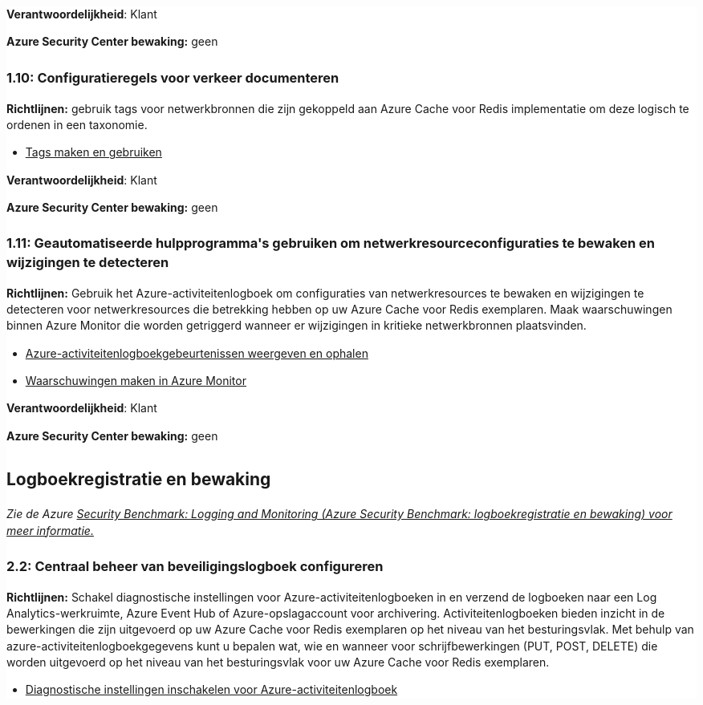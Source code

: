 **Verantwoordelijkheid**: Klant

**Azure Security Center bewaking:** geen

### <a name="110-document-traffic-configuration-rules"></a>1.10: Configuratieregels voor verkeer documenteren

**Richtlijnen:** gebruik tags voor netwerkbronnen die zijn gekoppeld aan Azure Cache voor Redis implementatie om deze logisch te ordenen in een taxonomie.

- [Tags maken en gebruiken](../azure-resource-manager/management/tag-resources.md)

**Verantwoordelijkheid**: Klant

**Azure Security Center bewaking:** geen

### <a name="111-use-automated-tools-to-monitor-network-resource-configurations-and-detect-changes"></a>1.11: Geautomatiseerde hulpprogramma's gebruiken om netwerkresourceconfiguraties te bewaken en wijzigingen te detecteren

**Richtlijnen:** Gebruik het Azure-activiteitenlogboek om configuraties van netwerkresources te bewaken en wijzigingen te detecteren voor netwerkresources die betrekking hebben op uw Azure Cache voor Redis exemplaren. Maak waarschuwingen binnen Azure Monitor die worden getriggerd wanneer er wijzigingen in kritieke netwerkbronnen plaatsvinden.

- [Azure-activiteitenlogboekgebeurtenissen weergeven en ophalen](../azure-monitor/essentials/activity-log.md#view-the-activity-log)

- [Waarschuwingen maken in Azure Monitor](../azure-monitor/alerts/alerts-activity-log.md)

**Verantwoordelijkheid**: Klant

**Azure Security Center bewaking:** geen

## <a name="logging-and-monitoring"></a>Logboekregistratie en bewaking

*Zie de Azure [Security Benchmark: Logging and Monitoring (Azure Security Benchmark: logboekregistratie en bewaking) voor meer informatie.](../security/benchmarks/security-control-logging-monitoring.md)*

### <a name="22-configure-central-security-log-management"></a>2.2: Centraal beheer van beveiligingslogboek configureren

**Richtlijnen:** Schakel diagnostische instellingen voor Azure-activiteitenlogboeken in en verzend de logboeken naar een Log Analytics-werkruimte, Azure Event Hub of Azure-opslagaccount voor archivering. Activiteitenlogboeken bieden inzicht in de bewerkingen die zijn uitgevoerd op uw Azure Cache voor Redis exemplaren op het niveau van het besturingsvlak. Met behulp van azure-activiteitenlogboekgegevens kunt u bepalen wat, wie en wanneer voor schrijfbewerkingen (PUT, POST, DELETE) die worden uitgevoerd op het niveau van het besturingsvlak voor uw Azure Cache voor Redis exemplaren.

- [Diagnostische instellingen inschakelen voor Azure-activiteitenlogboek](../azure-monitor/essentials/activity-log.md)
